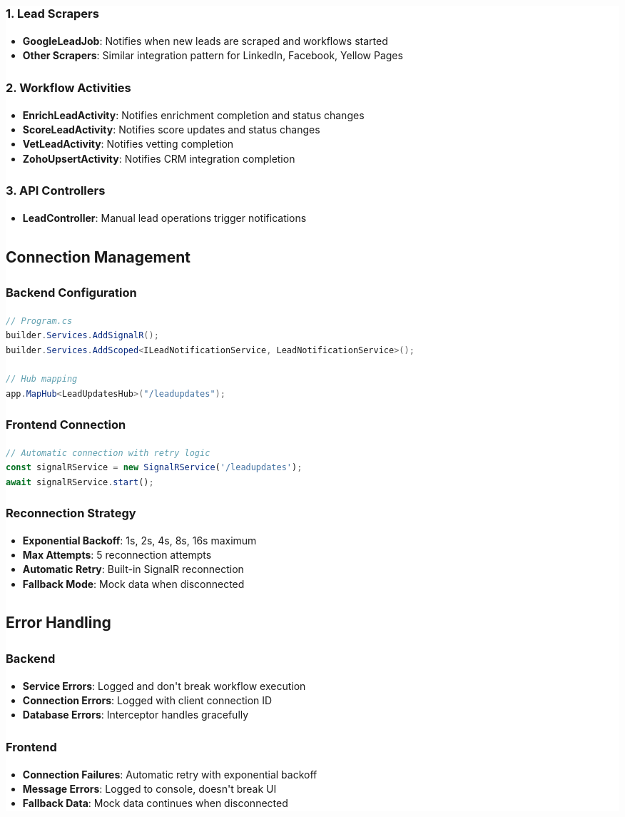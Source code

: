 ### 1. Lead Scrapers
- **GoogleLeadJob**: Notifies when new leads are scraped and workflows started
- **Other Scrapers**: Similar integration pattern for LinkedIn, Facebook, Yellow Pages

### 2. Workflow Activities
- **EnrichLeadActivity**: Notifies enrichment completion and status changes
- **ScoreLeadActivity**: Notifies score updates and status changes
- **VetLeadActivity**: Notifies vetting completion
- **ZohoUpsertActivity**: Notifies CRM integration completion

### 3. API Controllers
- **LeadController**: Manual lead operations trigger notifications

## Connection Management

### Backend Configuration
```csharp
// Program.cs
builder.Services.AddSignalR();
builder.Services.AddScoped<ILeadNotificationService, LeadNotificationService>();

// Hub mapping
app.MapHub<LeadUpdatesHub>("/leadupdates");
```

### Frontend Connection
```typescript
// Automatic connection with retry logic
const signalRService = new SignalRService('/leadupdates');
await signalRService.start();
```

### Reconnection Strategy
- **Exponential Backoff**: 1s, 2s, 4s, 8s, 16s maximum
- **Max Attempts**: 5 reconnection attempts
- **Automatic Retry**: Built-in SignalR reconnection
- **Fallback Mode**: Mock data when disconnected

## Error Handling

### Backend
- **Service Errors**: Logged and don't break workflow execution
- **Connection Errors**: Logged with client connection ID
- **Database Errors**: Interceptor handles gracefully

### Frontend
- **Connection Failures**: Automatic retry with exponential backoff
- **Message Errors**: Logged to console, doesn't break UI
- **Fallback Data**: Mock data continues when disconnected
